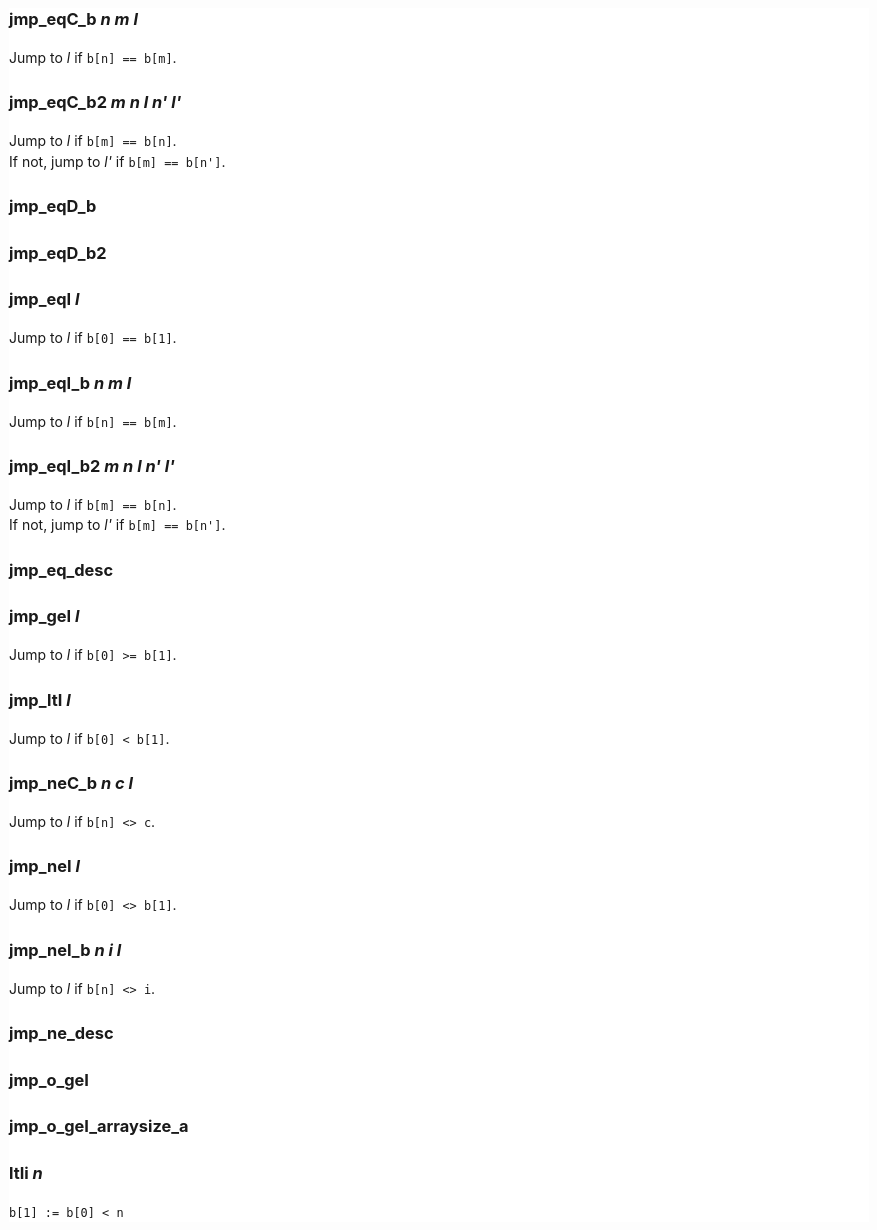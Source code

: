 ### jmp_eqC_b *n* *m* *l*
Jump to *l* if `b[n] == b[m]`.

### jmp_eqC_b2 *m* *n* *l* *n'* *l'*
Jump to *l* if `b[m] == b[n]`.  
If not, jump to *l'* if `b[m] == b[n']`.

### jmp_eqD_b

### jmp_eqD_b2

### jmp_eqI *l*
Jump to *l* if `b[0] == b[1]`.

### jmp_eqI_b *n* *m* *l*
Jump to *l* if `b[n] == b[m]`.

### jmp_eqI_b2 *m* *n* *l* *n'* *l'*
Jump to *l* if `b[m] == b[n]`.  
If not, jump to *l'* if `b[m] == b[n']`.

### jmp_eq_desc

### jmp_geI *l*
Jump to *l* if `b[0] >= b[1]`.

### jmp_ltI *l*
Jump to *l* if `b[0] < b[1]`.

### jmp_neC_b *n* *c* *l*
Jump to *l* if `b[n] <> c`.

### jmp_neI *l*
Jump to *l* if `b[0] <> b[1]`.

### jmp_neI_b *n* *i* *l*
Jump to *l* if `b[n] <> i`.

### jmp_ne_desc

### jmp_o_geI

### jmp_o_geI_arraysize_a

### ltIi *n*
`b[1] := b[0] < n`
